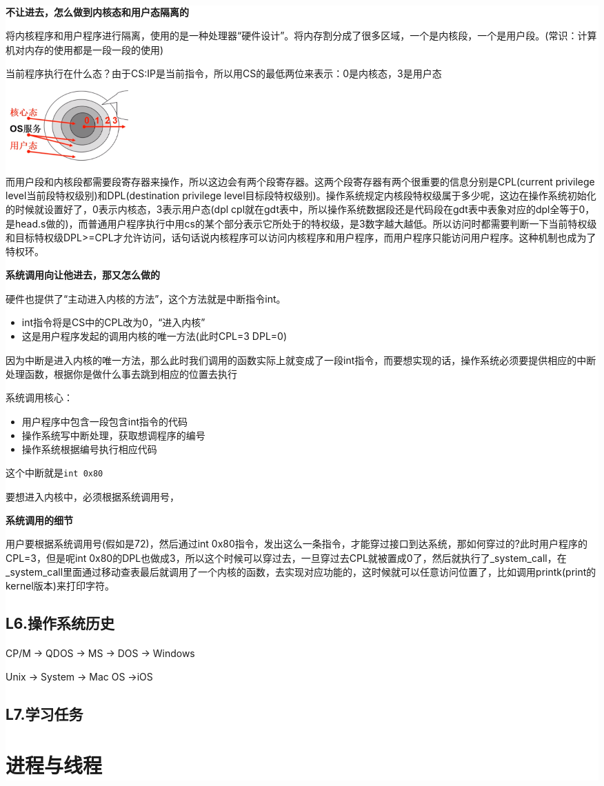 **不让进去，怎么做到内核态和用户态隔离的**

将内核程序和用户程序进行隔离，使用的是一种处理器“硬件设计”。将内存割分成了很多区域，一个是内核段，一个是用户段。(常识：计算机对内存的使用都是一段一段的使用)

当前程序执行在什么态？由于CS:IP是当前指令，所以用CS的最低两位来表示：0是内核态，3是用户态

<img src="1.慕课-操作系统.assets/image-20220420105703801.png" alt="image-20220420105703801" style="zoom:67%;" />

而用户段和内核段都需要段寄存器来操作，所以这边会有两个段寄存器。这两个段寄存器有两个很重要的信息分别是CPL(current privilege level当前段特权级别)和DPL(destination privilege level目标段特权级别)。操作系统规定内核段特权级属于多少呢，这边在操作系统初始化的时候就设置好了，0表示内核态，3表示用户态(dpl cpl就在gdt表中，所以操作系统数据段还是代码段在gdt表中表象对应的dpl全等于0，是head.s做的)，而普通用户程序执行中用cs的某个部分表示它所处于的特权级，是3数字越大越低。所以访问时都需要判断一下当前特权级和目标特权级DPL>=CPL才允许访问，话句话说内核程序可以访问内核程序和用户程序，而用户程序只能访问用户程序。这种机制也成为了特权环。

**系统调用向让他进去，那又怎么做的**

硬件也提供了“主动进入内核的方法”，这个方法就是中断指令int。

* int指令将是CS中的CPL改为0，“进入内核”
* 这是用户程序发起的调用内核的唯一方法(此时CPL=3 DPL=0)

因为中断是进入内核的唯一方法，那么此时我们调用的函数实际上就变成了一段int指令，而要想实现的话，操作系统必须要提供相应的中断处理函数，根据你是做什么事去跳到相应的位置去执行

系统调用核心：

* 用户程序中包含一段包含int指令的代码
* 操作系统写中断处理，获取想调程序的编号
* 操作系统根据编号执行相应代码

这个中断就是`int 0x80`

要想进入内核中，必须根据系统调用号，

**系统调用的细节**

用户要根据系统调用号(假如是72)，然后通过int 0x80指令，发出这么一条指令，才能穿过接口到达系统，那如何穿过的?此时用户程序的CPL=3，但是呢int 0x80的DPL也做成3，所以这个时候可以穿过去，一旦穿过去CPL就被置成0了，然后就执行了_system_call，在_system_call里面通过移动查表最后就调用了一个内核的函数，去实现对应功能的，这时候就可以任意访问位置了，比如调用printk(print的kernel版本)来打印字符。

## L6.操作系统历史

CP/M -> QDOS -> MS -> DOS -> Windows    

Unix -> System -> Mac OS ->iOS

## L7.学习任务



# 进程与线程
